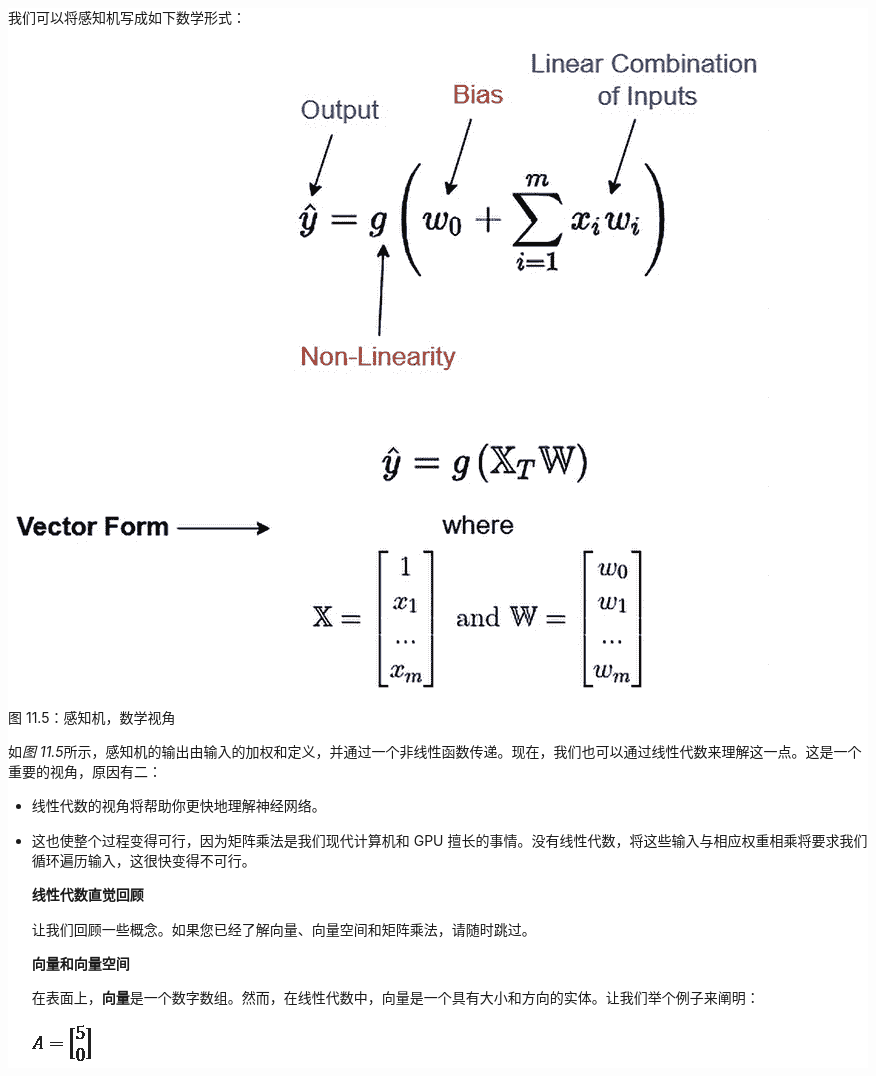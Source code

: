 我们可以将感知机写成如下数学形式：

![](img/B22389_11_05.png)

图 11.5：感知机，数学视角

如*图 11.5*所示，感知机的输出由输入的加权和定义，并通过一个非线性函数传递。现在，我们也可以通过线性代数来理解这一点。这是一个重要的视角，原因有二：

+   线性代数的视角将帮助你更快地理解神经网络。

+   这也使整个过程变得可行，因为矩阵乘法是我们现代计算机和 GPU 擅长的事情。没有线性代数，将这些输入与相应权重相乘将要求我们循环遍历输入，这很快变得不可行。

    **线性代数直觉回顾**

    让我们回顾一些概念。如果您已经了解向量、向量空间和矩阵乘法，请随时跳过。

    **向量和向量空间**

    在表面上，**向量**是一个数字数组。然而，在线性代数中，向量是一个具有大小和方向的实体。让我们举个例子来阐明：

    ![](img/B22389_11_001.png)
